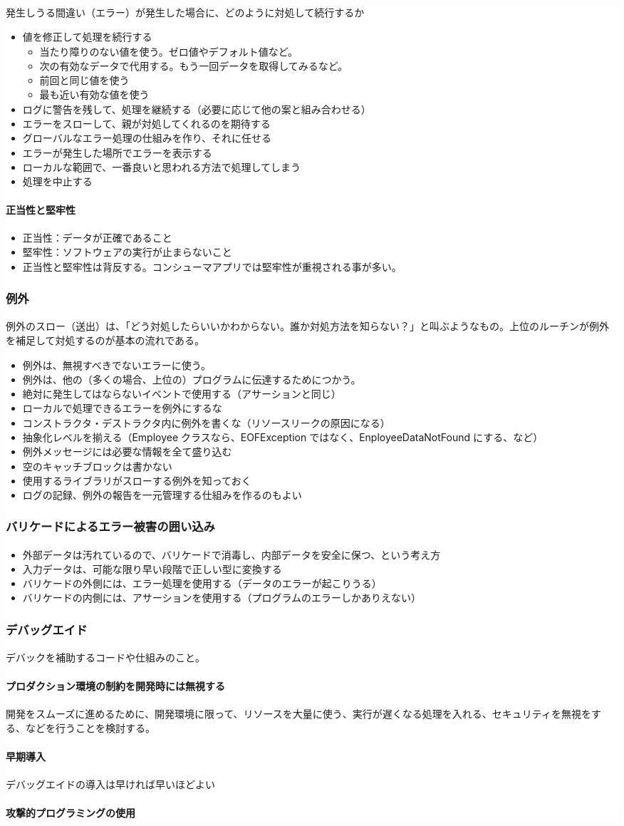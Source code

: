 発生しうる間違い（エラー）が発生した場合に、どのように対処して続行するか

- 値を修正して処理を続行する
  - 当たり障りのない値を使う。ゼロ値やデフォルト値など。
  - 次の有効なデータで代用する。もう一回データを取得してみるなど。
  - 前回と同じ値を使う
  - 最も近い有効な値を使う
- ログに警告を残して、処理を継続する（必要に応じて他の案と組み合わせる）
- エラーをスローして、親が対処してくれるのを期待する
- グローバルなエラー処理の仕組みを作り、それに任せる
- エラーが発生した場所でエラーを表示する
- ローカルな範囲で、一番良いと思われる方法で処理してしまう
- 処理を中止する

#### 正当性と堅牢性

- 正当性：データが正確であること
- 堅牢性：ソフトウェアの実行が止まらないこと
- 正当性と堅牢性は背反する。コンシューマアプリでは堅牢性が重視される事が多い。

### 例外

例外のスロー（送出）は、「どう対処したらいいかわからない。誰か対処方法を知らない？」と叫ぶようなもの。上位のルーチンが例外を補足して対処するのが基本の流れである。

- 例外は、無視すべきでないエラーに使う。
- 例外は、他の（多くの場合、上位の）プログラムに伝達するためにつかう。
- 絶対に発生してはならないイベントで使用する（アサーションと同じ）
- ローカルで処理できるエラーを例外にするな
- コンストラクタ・デストラクタ内に例外を書くな（リソースリークの原因になる）
- 抽象化レベルを揃える（Employee クラスなら、EOFException ではなく、EnployeeDataNotFound にする、など）
- 例外メッセージには必要な情報を全て盛り込む
- 空のキャッチブロックは書かない
- 使用するライブラリがスローする例外を知っておく
- ログの記録、例外の報告を一元管理する仕組みを作るのもよい

### バリケードによるエラー被害の囲い込み

- 外部データは汚れているので、バリケードで消毒し、内部データを安全に保つ、という考え方
- 入力データは、可能な限り早い段階で正しい型に変換する
- バリケードの外側には、エラー処理を使用する（データのエラーが起こりうる）
- バリケードの内側には、アサーションを使用する（プログラムのエラーしかありえない）

### デバッグエイド

デバックを補助するコードや仕組みのこと。

#### プロダクション環境の制約を開発時には無視する

開発をスムーズに進めるために、開発環境に限って、リソースを大量に使う、実行が遅くなる処理を入れる、セキュリティを無視をする、などを行うことを検討する。

#### 早期導入

デバッグエイドの導入は早ければ早いほどよい

#### 攻撃的プログラミングの使用
